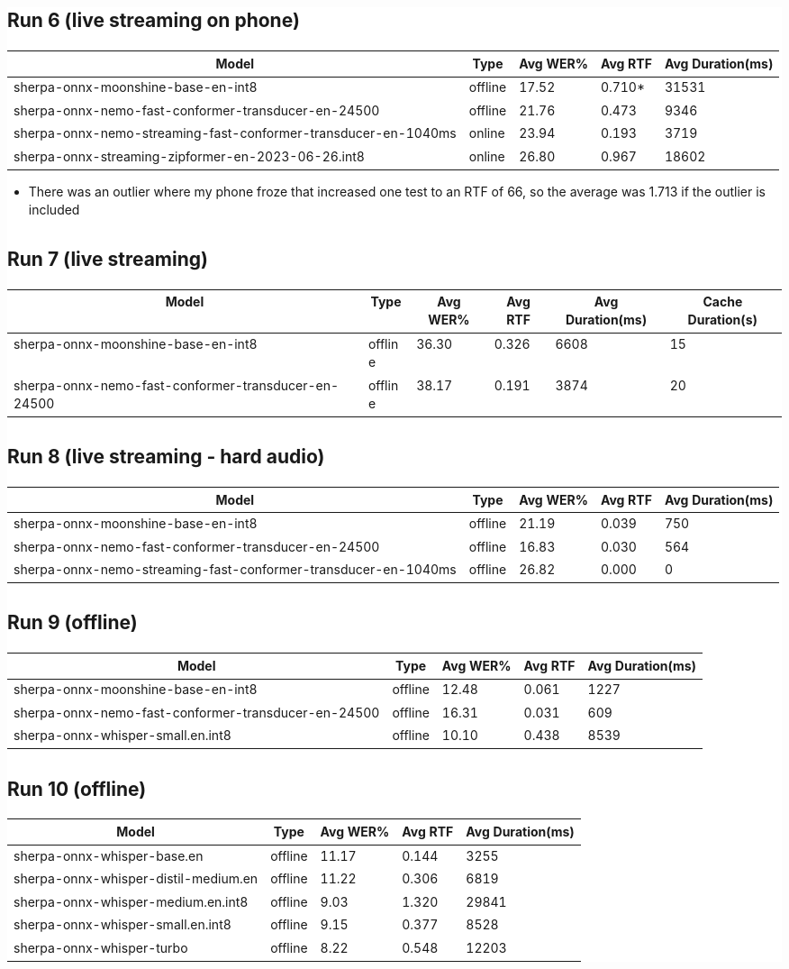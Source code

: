 ## Run 6 (live streaming on phone)
| Model | Type | Avg WER% | Avg RTF | Avg Duration(ms) |
|-------|------|----------|---------|------------------|
| sherpa-onnx-moonshine-base-en-int8 | offline | 17.52 | 0.710* | 31531 |
| sherpa-onnx-nemo-fast-conformer-transducer-en-24500 | offline | 21.76 | 0.473 | 9346 |
| sherpa-onnx-nemo-streaming-fast-conformer-transducer-en-1040ms | online | 23.94 | 0.193 | 3719 |
| sherpa-onnx-streaming-zipformer-en-2023-06-26.int8 | online | 26.80 | 0.967 | 18602 |
* There was an outlier where my phone froze that increased one test to an RTF of 66, so the average was 1.713 if the outlier is included

## Run 7 (live streaming)
| Model | Type | Avg WER% | Avg RTF | Avg Duration(ms) | Cache Duration(s) |
|-------|------|----------|---------|------------------|----|
| sherpa-onnx-moonshine-base-en-int8 | offline | 36.30 | 0.326 | 6608 | 15 |
| sherpa-onnx-nemo-fast-conformer-transducer-en-24500 | offline | 38.17 | 0.191 | 3874 | 20 |

## Run 8 (live streaming - hard audio)
| Model | Type | Avg WER% | Avg RTF | Avg Duration(ms) |
|-------|------|----------|---------|------------------|
| sherpa-onnx-moonshine-base-en-int8 | offline | 21.19 | 0.039 | 750 |
| sherpa-onnx-nemo-fast-conformer-transducer-en-24500 | offline | 16.83 | 0.030 | 564 |
| sherpa-onnx-nemo-streaming-fast-conformer-transducer-en-1040ms | offline | 26.82 | 0.000 | 0 |

## Run 9 (offline)
| Model | Type | Avg WER% | Avg RTF | Avg Duration(ms) |
|-------|------|----------|---------|------------------|
| sherpa-onnx-moonshine-base-en-int8 | offline | 12.48 | 0.061 | 1227 |
| sherpa-onnx-nemo-fast-conformer-transducer-en-24500 | offline | 16.31 | 0.031 | 609 |
| sherpa-onnx-whisper-small.en.int8 | offline | 10.10 | 0.438 | 8539 |

## Run 10 (offline)
| Model | Type | Avg WER% | Avg RTF | Avg Duration(ms) |
|-------|------|----------|---------|------------------|
| sherpa-onnx-whisper-base.en | offline | 11.17 | 0.144 | 3255 |
| sherpa-onnx-whisper-distil-medium.en | offline | 11.22 | 0.306 | 6819 |
| sherpa-onnx-whisper-medium.en.int8 | offline | 9.03 | 1.320 | 29841 |
| sherpa-onnx-whisper-small.en.int8 | offline | 9.15 | 0.377 | 8528 |
| sherpa-onnx-whisper-turbo | offline | 8.22 | 0.548 | 12203 |
